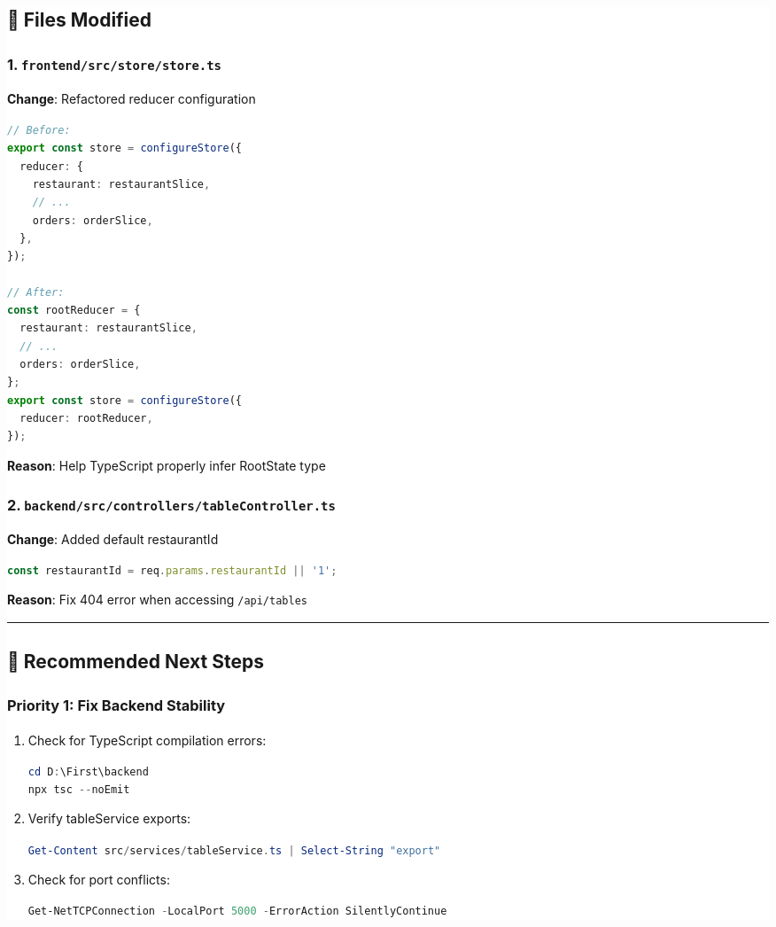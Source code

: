 
## 🔧 Files Modified

### 1. `frontend/src/store/store.ts`
**Change**: Refactored reducer configuration
```typescript
// Before:
export const store = configureStore({
  reducer: {
    restaurant: restaurantSlice,
    // ...
    orders: orderSlice,
  },
});

// After:
const rootReducer = {
  restaurant: restaurantSlice,
  // ...
  orders: orderSlice,
};
export const store = configureStore({
  reducer: rootReducer,
});
```
**Reason**: Help TypeScript properly infer RootState type

### 2. `backend/src/controllers/tableController.ts`
**Change**: Added default restaurantId
```typescript
const restaurantId = req.params.restaurantId || '1';
```
**Reason**: Fix 404 error when accessing `/api/tables`

---

## 🎯 Recommended Next Steps

### Priority 1: Fix Backend Stability
1. Check for TypeScript compilation errors:
   ```powershell
   cd D:\First\backend
   npx tsc --noEmit
   ```

2. Verify tableService exports:
   ```powershell
   Get-Content src/services/tableService.ts | Select-String "export"
   ```

3. Check for port conflicts:
   ```powershell
   Get-NetTCPConnection -LocalPort 5000 -ErrorAction SilentlyContinue
   ```
